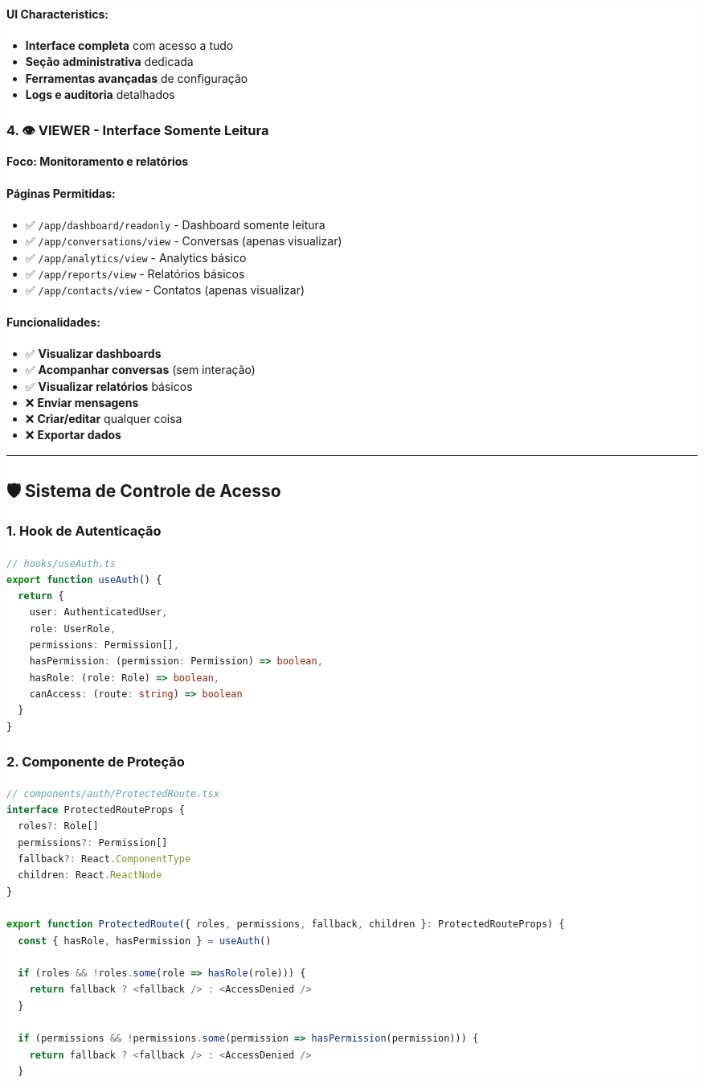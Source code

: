 #### **UI Characteristics:**
- **Interface completa** com acesso a tudo
- **Seção administrativa** dedicada
- **Ferramentas avançadas** de configuração
- **Logs e auditoria** detalhados

### 4. **👁️ VIEWER** - Interface Somente Leitura
**Foco: Monitoramento e relatórios**

#### **Páginas Permitidas:**
- ✅ `/app/dashboard/readonly` - Dashboard somente leitura
- ✅ `/app/conversations/view` - Conversas (apenas visualizar)
- ✅ `/app/analytics/view` - Analytics básico
- ✅ `/app/reports/view` - Relatórios básicos
- ✅ `/app/contacts/view` - Contatos (apenas visualizar)

#### **Funcionalidades:**
- ✅ **Visualizar dashboards**
- ✅ **Acompanhar conversas** (sem interação)
- ✅ **Visualizar relatórios** básicos
- ❌ **Enviar mensagens**
- ❌ **Criar/editar** qualquer coisa
- ❌ **Exportar dados**

---

## 🛡️ Sistema de Controle de Acesso

### **1. Hook de Autenticação**
```typescript
// hooks/useAuth.ts
export function useAuth() {
  return {
    user: AuthenticatedUser,
    role: UserRole,
    permissions: Permission[],
    hasPermission: (permission: Permission) => boolean,
    hasRole: (role: Role) => boolean,
    canAccess: (route: string) => boolean
  }
}
```

### **2. Componente de Proteção**
```typescript
// components/auth/ProtectedRoute.tsx
interface ProtectedRouteProps {
  roles?: Role[]
  permissions?: Permission[]
  fallback?: React.ComponentType
  children: React.ReactNode
}

export function ProtectedRoute({ roles, permissions, fallback, children }: ProtectedRouteProps) {
  const { hasRole, hasPermission } = useAuth()
  
  if (roles && !roles.some(role => hasRole(role))) {
    return fallback ? <fallback /> : <AccessDenied />
  }
  
  if (permissions && !permissions.some(permission => hasPermission(permission))) {
    return fallback ? <fallback /> : <AccessDenied />
  }
```